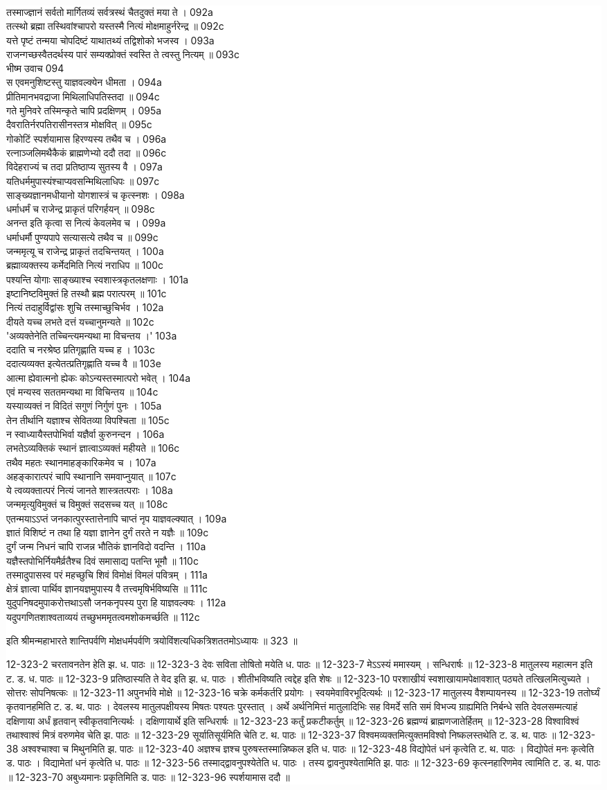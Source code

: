 तस्माज्ज्ञानं सर्वतो मार्गितव्यं सर्वत्रस्थं चैतदुक्तं मया ते ।	092a  
तत्स्थो ब्रह्मा तस्थिवांश्चापरो यस्तस्मै नित्यं मोक्षमाहुर्नरेन्द्र ॥	092c  
यत्ते पृष्टं तन्मया चोपदिष्टं याथातथ्यं तद्विशोको भजस्व ।	093a  
राजन्गच्छस्वैतदर्थस्य पारं सम्यक्प्रोक्तं स्वस्ति ते त्वस्तु नित्यम् ॥	093c  
भीष्म उवाच 	094  
स एवमनुशिष्टस्तु याज्ञवल्क्येन धीमता ।	094a  
प्रीतिमानभवद्राजा मिथिलाधिपतिस्तदा ॥	094c  
गते मुनिवरे तस्मिन्कृते चापि प्रदक्षिणम् ।	095a  
दैवरातिर्नरपतिरासीनस्तत्र मोक्षवित् ॥	095c  
गोकोटिं स्पर्शयामास हिरण्यस्य तथैव च ।	096a  
रत्नाञ्जलिमथैकैकं ब्राह्मणेभ्यो ददौ तदा ॥	096c  
विदेहराज्यं च तदा प्रतिष्ठाप्य सुतस्य वै ।	097a  
यतिधर्ममुपास्यंश्चाप्यवसन्मिथिलाधिपः ॥	097c  
साङ्ख्यज्ञानमधीयानो योगशास्त्रं च कृत्स्नशः ।	098a  
धर्माधर्मं च राजेन्द्र प्राकृतं परिगर्हयन् ॥	098c  
अनन्त इति कृत्वा स नित्यं केवलमेव च ।	099a  
धर्माधर्मौ पुण्यपापे सत्यासत्ये तथैव च ॥	099c  
जन्ममृत्यू च राजेन्द्र प्राकृतं तदचिन्तयत् ।	100a  
ब्रह्माव्यक्तस्य कर्मेदमिति नित्यं नराधिप ॥	100c  
पश्यन्ति योगाः साङ्ख्याश्च स्वशास्त्रकृतलक्षणाः ।	101a  
इष्टानिष्टविमुक्तं हि तस्थौ ब्रह्म परात्परम् ॥	101c  
नित्यं तदाहुर्विद्वांसः शुचि तस्माच्छुचिर्भव ।	102a  
दीयते यच्च लभते दत्तं यच्चानुमन्यते ॥	102c  
\'अव्यक्तेनेति तच्चिन्त्यमन्यथा मा विचन्तय ।\'	103a  
ददाति च नरश्रेष्ठ प्रतिगृह्णाति यच्च ह ।	103c  
ददात्यव्यक्त इत्येतत्प्रतिगृह्णाति यच्च वै ॥	103e  
आत्मा ह्येवात्मनो ह्येकः कोऽन्यस्तस्मात्परो भवेत् ।	104a  
एवं मन्यस्व सततमन्यथा मा विचिन्तय ॥	104c  
यस्याव्यक्तं न विदितं सगुणं निर्गुणं पुनः ।	105a  
तेन तीर्थानि यज्ञाश्च सेवितव्या विपश्चिता ॥	105c  
न स्वाध्यायैस्तपोभिर्वा यज्ञैर्वा कुरुनन्दन ।	106a  
लभतेऽव्यक्तिकं स्थानं ज्ञात्वाऽव्यक्तं महीयते ॥	106c  
तथैव महतः स्थानमाहङ्कारिकमेव च ।	107a  
अहङ्कारात्परं चापि स्थानानि समवाप्नुयात् ॥	107c  
ये त्वव्यक्तात्परं नित्यं जानते शास्त्रतत्पराः ।	108a  
जन्ममृत्युविमुक्तं च विमुक्तं सदसच्च यत् ॥	108c  
एतन्मयाऽऽप्तं जनकात्पुरस्तात्तेनापि चाप्तं नृप याज्ञवल्क्यात् ।	109a  
ज्ञातं विशिष्टं न तथा हि यज्ञा ज्ञानेन दुर्गं तरते न यज्ञैः ॥	109c  
दुर्गं जन्म निधनं चापि राजन्न भौतिकं ज्ञानविदो वदन्ति ।	110a  
यज्ञैस्तपोभिर्नियमैर्व्रतैश्च दिवं समासाद्य पतन्ति भूमौ ॥	110c  
तस्मादुपासस्व परं महच्छुचि शिवं विमोक्षं विमलं पवित्रम् ।	111a  
क्षेत्रं ज्ञात्वा पार्थिव ज्ञानयज्ञमुपास्य वै तत्त्वमृषिर्भविष्यसि ॥	111c  
युदुपनिषदमुपाकरोत्तथाऽसौ जनकनृपस्य पुरा हि याज्ञवल्क्यः ।	112a  
यदुपगणितशाश्वताव्ययं तच्छुभममृतत्वमशोकमर्च्छति ॥ 	112c  

इति श्रीमन्महाभारते शान्तिपर्वणि मोक्षधर्मपर्वणि त्रयोविंशत्यधिकत्रिशततमोऽध्यायः ॥ 323 ॥

12-323-2 चरतावनतेन हेति झ. ध. पाठः ॥ 12-323-3 देवः सविता तोषितो मयेति ध. पाठः ॥ 12-323-7 मेऽऽस्यं ममास्यम् । सन्धिरार्षः ॥ 12-323-8 मातुलस्य महात्मन इति ट. ड. ध. पाठः ॥ 12-323-9 प्रतिष्ठास्यति ते वेद इति झ. ध. पाठः । शीतीभविष्यति त्वद्देह इति शेषः ॥ 12-323-10 परशाखीयं स्वशाखायामपेक्षावशात् पठ्यते तत्खिलमित्युच्यते । सोत्तरः सोपनिषत्कः ॥ 12-323-11 अपुनर्भावे मोक्षे ॥ 12-323-16 चक्रे कर्मकर्तरि प्रयोगः । स्वयमेवाविरभूदित्यर्थः ॥ 12-323-17 मातुलस्य वैशम्पायनस्य ॥ 12-323-19 ततोर्घ्यं कृतवानहमिति ट. ड. थ. पाठः । देवलस्य मातुलपक्षीयस्य मिषतः पश्यतः पुरस्तात् । अर्थे अर्थनिमित्तं मातुलादिभिः सह विमर्दे सति समं विभज्य ग्राह्यमिति निर्बन्धे सति देवलसम्मत्याहं दक्षिणाया अर्धं हृतवान् स्वीकृतवानित्यर्थः । दक्षिणायार्थे इति सन्धिरार्षः ॥ 12-323-23 कर्तुं प्रकटीकर्तुम् ॥ 12-323-26 ब्रह्मण्यं ब्राह्मणजातेर्हितम् ॥ 12-323-28 विश्वाविश्वं तथाश्वाश्वं मित्रं वरुणमेव चेति झ. पाठः ॥ 12-323-29 सूर्यातिसूर्यमिति चेति ट. थ. पाठः ॥ 12-323-37 विश्वमव्यक्तमित्युक्तमविश्वो निष्कलस्तथेति ट. ड. थ. पाठः ॥ 12-323-38 अश्वश्चाश्वा च मिथुनमिति झ. पाठः ॥ 12-323-40 अज्ञश्च ज्ञश्च पुरुषस्तस्मान्निष्कल इति ध. पाठः ॥ 12-323-48 विद्योपेतं धनं कृत्वेति ट. थ. पाठः । विद्योपेतं मनः कृत्वेति ड. पाठः । विद्यामेतां धनं कृत्वेति ध. पाठः ॥ 12-323-56 तस्माद्द्वावनुपश्येतेति ध. पाठः । तस्य द्वावनुपश्येतामिति झ. पाठः ॥ 12-323-69 कृत्स्नहारिणमेव त्वामिति ट. ड. थ. पाठः ॥ 12-323-70 अबुध्यमानः प्रकृतिमिति ड. पाठः ॥ 12-323-96 स्पर्शयामास ददौ ॥
